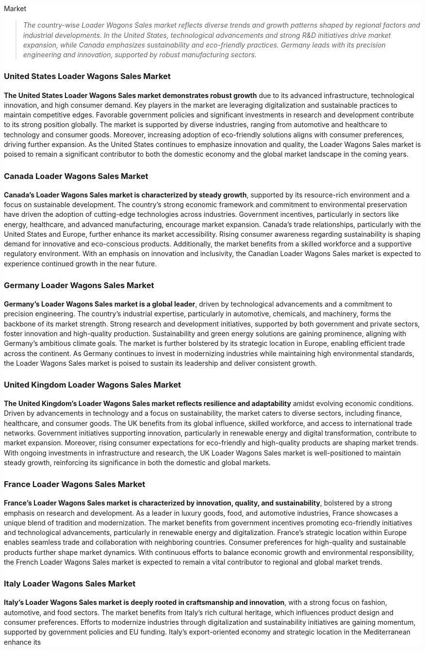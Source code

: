 Market<br /></span></h1><blockquote><p><em><span class="">The country-wise Loader Wagons Sales market reflects diverse trends and growth patterns shaped by regional factors and industrial developments. In the United States, technological advancements and strong R&amp;D initiatives drive market expansion, while Canada emphasizes sustainability and eco-friendly practices. Germany leads with its precision engineering and innovation, supported by robust manufacturing sectors.</span></em></p></blockquote><h3><strong>United States Loader Wagons Sales Market</strong></h3><p><strong>The United States Loader Wagons Sales market demonstrates robust growth</strong> due to its advanced infrastructure, technological innovation, and high consumer demand. Key players in the market are leveraging digitalization and sustainable practices to maintain competitive edges. Favorable government policies and significant investments in research and development contribute to its strong position globally. The market is supported by diverse industries, ranging from automotive and healthcare to technology and consumer goods. Moreover, increasing adoption of eco-friendly solutions aligns with consumer preferences, driving further expansion. As the United States continues to emphasize innovation and quality, the Loader Wagons Sales market is poised to remain a significant contributor to both the domestic economy and the global market landscape in the coming years.</p><h3><strong>Canada Loader Wagons Sales Market</strong></h3><p><strong>Canada&rsquo;s Loader Wagons Sales market is characterized by steady growth</strong>, supported by its resource-rich environment and a focus on sustainable development. The country&rsquo;s strong economic framework and commitment to environmental preservation have driven the adoption of cutting-edge technologies across industries. Government incentives, particularly in sectors like energy, healthcare, and advanced manufacturing, encourage market expansion. Canada&rsquo;s trade relationships, particularly with the United States and Europe, further enhance its market accessibility. Rising consumer awareness regarding sustainability is shaping demand for innovative and eco-conscious products. Additionally, the market benefits from a skilled workforce and a supportive regulatory environment. With an emphasis on innovation and inclusivity, the Canadian Loader Wagons Sales market is expected to experience continued growth in the near future.</p><h3><strong>Germany Loader Wagons Sales Market</strong></h3><p><strong>Germany&rsquo;s Loader Wagons Sales market is a global leader</strong>, driven by technological advancements and a commitment to precision engineering. The country&rsquo;s industrial expertise, particularly in automotive, chemicals, and machinery, forms the backbone of its market strength. Strong research and development initiatives, supported by both government and private sectors, foster innovation and high-quality production. Sustainability and green energy solutions are gaining prominence, aligning with Germany&rsquo;s ambitious climate goals. The market is further bolstered by its strategic location in Europe, enabling efficient trade across the continent. As Germany continues to invest in modernizing industries while maintaining high environmental standards, the Loader Wagons Sales market is poised to sustain its leadership and deliver consistent growth.</p><h3><strong>United Kingdom Loader Wagons Sales Market</strong></h3><p><strong>The United Kingdom&rsquo;s Loader Wagons Sales market reflects resilience and adaptability</strong> amidst evolving economic conditions. Driven by advancements in technology and a focus on sustainability, the market caters to diverse sectors, including finance, healthcare, and consumer goods. The UK benefits from its global influence, skilled workforce, and access to international trade networks. Government initiatives supporting innovation, particularly in renewable energy and digital transformation, contribute to market expansion. Moreover, rising consumer expectations for eco-friendly and high-quality products are shaping market trends. With ongoing investments in infrastructure and research, the UK Loader Wagons Sales market is well-positioned to maintain steady growth, reinforcing its significance in both the domestic and global markets.</p><h3><strong>France Loader Wagons Sales Market</strong></h3><p><strong>France&rsquo;s Loader Wagons Sales market is characterized by innovation, quality, and sustainability</strong>, bolstered by a strong emphasis on research and development. As a leader in luxury goods, food, and automotive industries, France showcases a unique blend of tradition and modernization. The market benefits from government incentives promoting eco-friendly initiatives and technological advancements, particularly in renewable energy and digitalization. France&rsquo;s strategic location within Europe enables seamless trade and collaboration with neighboring countries. Consumer preferences for high-quality and sustainable products further shape market dynamics. With continuous efforts to balance economic growth and environmental responsibility, the French Loader Wagons Sales market is expected to remain a vital contributor to regional and global market trends.</p><h3><strong>Italy Loader Wagons Sales Market</strong></h3><p><strong>Italy&rsquo;s Loader Wagons Sales market is deeply rooted in craftsmanship and innovation</strong>, with a strong focus on fashion, automotive, and food sectors. The market benefits from Italy&rsquo;s rich cultural heritage, which influences product design and consumer preferences. Efforts to modernize industries through digitalization and sustainability initiatives are gaining momentum, supported by government policies and EU funding. Italy&rsquo;s export-oriented economy and strategic location in the Mediterranean enhance its